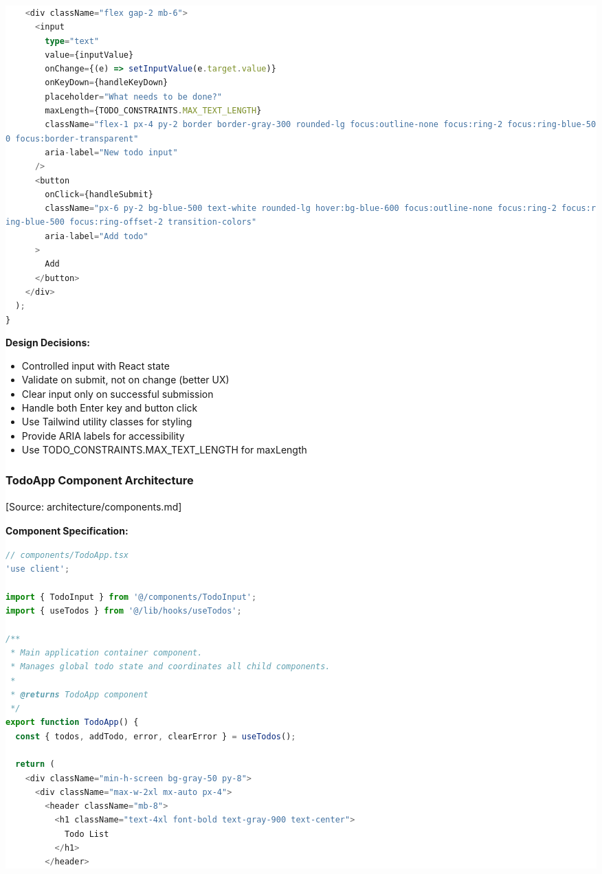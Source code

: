 ```typescript
    <div className="flex gap-2 mb-6">
      <input
        type="text"
        value={inputValue}
        onChange={(e) => setInputValue(e.target.value)}
        onKeyDown={handleKeyDown}
        placeholder="What needs to be done?"
        maxLength={TODO_CONSTRAINTS.MAX_TEXT_LENGTH}
        className="flex-1 px-4 py-2 border border-gray-300 rounded-lg focus:outline-none focus:ring-2 focus:ring-blue-500 focus:border-transparent"
        aria-label="New todo input"
      />
      <button
        onClick={handleSubmit}
        className="px-6 py-2 bg-blue-500 text-white rounded-lg hover:bg-blue-600 focus:outline-none focus:ring-2 focus:ring-blue-500 focus:ring-offset-2 transition-colors"
        aria-label="Add todo"
      >
        Add
      </button>
    </div>
  );
}
```

**Design Decisions:**
- Controlled input with React state
- Validate on submit, not on change (better UX)
- Clear input only on successful submission
- Handle both Enter key and button click
- Use Tailwind utility classes for styling
- Provide ARIA labels for accessibility
- Use TODO_CONSTRAINTS.MAX_TEXT_LENGTH for maxLength

### TodoApp Component Architecture
[Source: architecture/components.md]

**Component Specification:**

```typescript
// components/TodoApp.tsx
'use client';

import { TodoInput } from '@/components/TodoInput';
import { useTodos } from '@/lib/hooks/useTodos';

/**
 * Main application container component.
 * Manages global todo state and coordinates all child components.
 * 
 * @returns TodoApp component
 */
export function TodoApp() {
  const { todos, addTodo, error, clearError } = useTodos();

  return (
    <div className="min-h-screen bg-gray-50 py-8">
      <div className="max-w-2xl mx-auto px-4">
        <header className="mb-8">
          <h1 className="text-4xl font-bold text-gray-900 text-center">
            Todo List
          </h1>
        </header>

```
